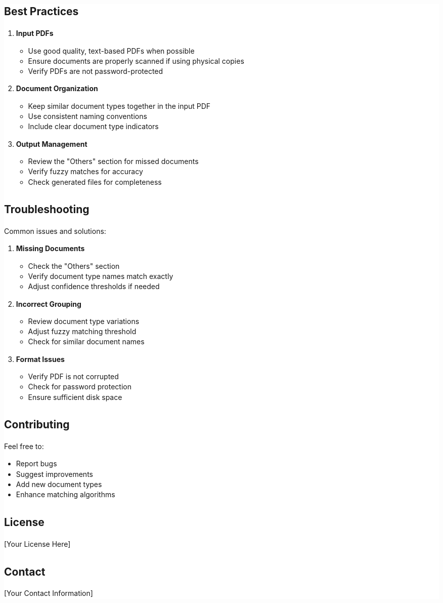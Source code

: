 ## Best Practices

1. **Input PDFs**
   - Use good quality, text-based PDFs when possible
   - Ensure documents are properly scanned if using physical copies
   - Verify PDFs are not password-protected

2. **Document Organization**
   - Keep similar document types together in the input PDF
   - Use consistent naming conventions
   - Include clear document type indicators

3. **Output Management**
   - Review the "Others" section for missed documents
   - Verify fuzzy matches for accuracy
   - Check generated files for completeness

## Troubleshooting

Common issues and solutions:

1. **Missing Documents**
   - Check the "Others" section
   - Verify document type names match exactly
   - Adjust confidence thresholds if needed

2. **Incorrect Grouping**
   - Review document type variations
   - Adjust fuzzy matching threshold
   - Check for similar document names

3. **Format Issues**
   - Verify PDF is not corrupted
   - Check for password protection
   - Ensure sufficient disk space

## Contributing

Feel free to:
- Report bugs
- Suggest improvements
- Add new document types
- Enhance matching algorithms

## License

[Your License Here]

## Contact

[Your Contact Information]
